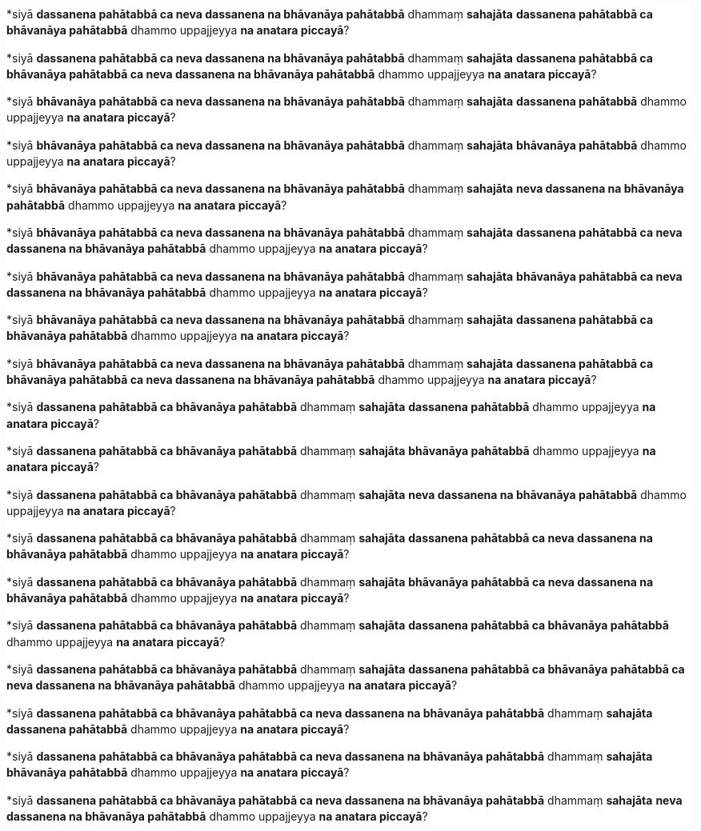    *siyā **dassanena pahātabbā ca neva dassanena na bhāvanāya pahātabbā** dhammaṃ **sahajāta** **dassanena pahātabbā ca bhāvanāya pahātabbā** dhammo uppajjeyya **na anatara piccayā**?

   *siyā **dassanena pahātabbā ca neva dassanena na bhāvanāya pahātabbā** dhammaṃ **sahajāta** **dassanena pahātabbā ca bhāvanāya pahātabbā ca neva dassanena na bhāvanāya pahātabbā** dhammo uppajjeyya **na anatara piccayā**?

   *siyā **bhāvanāya pahātabbā ca neva dassanena na bhāvanāya pahātabbā** dhammaṃ **sahajāta** **dassanena pahātabbā** dhammo uppajjeyya **na anatara piccayā**?

   *siyā **bhāvanāya pahātabbā ca neva dassanena na bhāvanāya pahātabbā** dhammaṃ **sahajāta** **bhāvanāya pahātabbā** dhammo uppajjeyya **na anatara piccayā**?

   *siyā **bhāvanāya pahātabbā ca neva dassanena na bhāvanāya pahātabbā** dhammaṃ **sahajāta** **neva dassanena na bhāvanāya pahātabbā** dhammo uppajjeyya **na anatara piccayā**?

   *siyā **bhāvanāya pahātabbā ca neva dassanena na bhāvanāya pahātabbā** dhammaṃ **sahajāta** **dassanena pahātabbā ca neva dassanena na bhāvanāya pahātabbā** dhammo uppajjeyya **na anatara piccayā**?

   *siyā **bhāvanāya pahātabbā ca neva dassanena na bhāvanāya pahātabbā** dhammaṃ **sahajāta** **bhāvanāya pahātabbā ca neva dassanena na bhāvanāya pahātabbā** dhammo uppajjeyya **na anatara piccayā**?

   *siyā **bhāvanāya pahātabbā ca neva dassanena na bhāvanāya pahātabbā** dhammaṃ **sahajāta** **dassanena pahātabbā ca bhāvanāya pahātabbā** dhammo uppajjeyya **na anatara piccayā**?

   *siyā **bhāvanāya pahātabbā ca neva dassanena na bhāvanāya pahātabbā** dhammaṃ **sahajāta** **dassanena pahātabbā ca bhāvanāya pahātabbā ca neva dassanena na bhāvanāya pahātabbā** dhammo uppajjeyya **na anatara piccayā**?

   *siyā **dassanena pahātabbā ca bhāvanāya pahātabbā** dhammaṃ **sahajāta** **dassanena pahātabbā** dhammo uppajjeyya **na anatara piccayā**?

   *siyā **dassanena pahātabbā ca bhāvanāya pahātabbā** dhammaṃ **sahajāta** **bhāvanāya pahātabbā** dhammo uppajjeyya **na anatara piccayā**?

   *siyā **dassanena pahātabbā ca bhāvanāya pahātabbā** dhammaṃ **sahajāta** **neva dassanena na bhāvanāya pahātabbā** dhammo uppajjeyya **na anatara piccayā**?

   *siyā **dassanena pahātabbā ca bhāvanāya pahātabbā** dhammaṃ **sahajāta** **dassanena pahātabbā ca neva dassanena na bhāvanāya pahātabbā** dhammo uppajjeyya **na anatara piccayā**?

   *siyā **dassanena pahātabbā ca bhāvanāya pahātabbā** dhammaṃ **sahajāta** **bhāvanāya pahātabbā ca neva dassanena na bhāvanāya pahātabbā** dhammo uppajjeyya **na anatara piccayā**?

   *siyā **dassanena pahātabbā ca bhāvanāya pahātabbā** dhammaṃ **sahajāta** **dassanena pahātabbā ca bhāvanāya pahātabbā** dhammo uppajjeyya **na anatara piccayā**?

   *siyā **dassanena pahātabbā ca bhāvanāya pahātabbā** dhammaṃ **sahajāta** **dassanena pahātabbā ca bhāvanāya pahātabbā ca neva dassanena na bhāvanāya pahātabbā** dhammo uppajjeyya **na anatara piccayā**?

   *siyā **dassanena pahātabbā ca bhāvanāya pahātabbā ca neva dassanena na bhāvanāya pahātabbā** dhammaṃ **sahajāta** **dassanena pahātabbā** dhammo uppajjeyya **na anatara piccayā**?

   *siyā **dassanena pahātabbā ca bhāvanāya pahātabbā ca neva dassanena na bhāvanāya pahātabbā** dhammaṃ **sahajāta** **bhāvanāya pahātabbā** dhammo uppajjeyya **na anatara piccayā**?

   *siyā **dassanena pahātabbā ca bhāvanāya pahātabbā ca neva dassanena na bhāvanāya pahātabbā** dhammaṃ **sahajāta** **neva dassanena na bhāvanāya pahātabbā** dhammo uppajjeyya **na anatara piccayā**?
